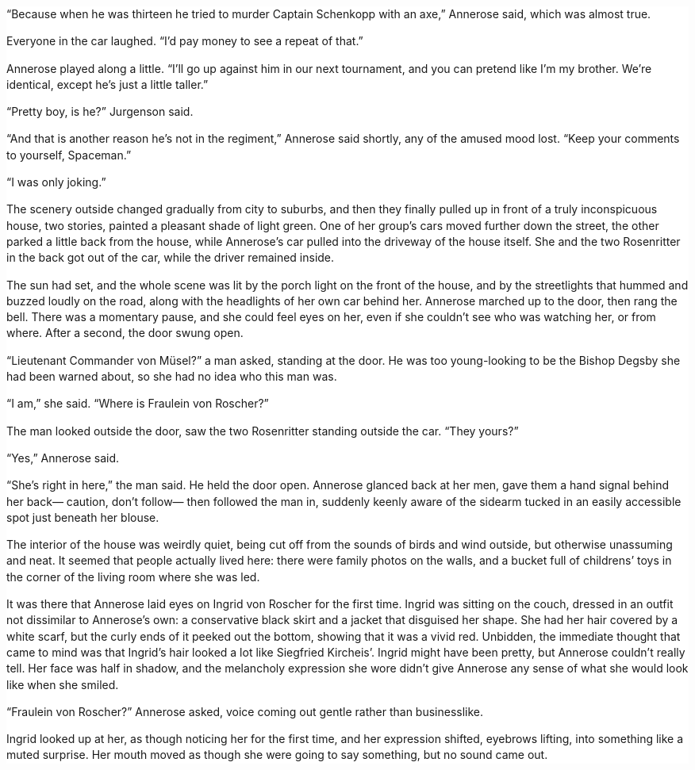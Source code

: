 “Because when he was thirteen he tried to murder Captain Schenkopp with an axe,” Annerose said, which was almost true.

Everyone in the car laughed. “I’d pay money to see a repeat of that.”

Annerose played along a little. “I’ll go up against him in our next tournament, and you can pretend like I’m my brother. We’re identical, except he’s just a little taller.”

“Pretty boy, is he?” Jurgenson said.

“And that is another reason he’s not in the regiment,” Annerose said shortly, any of the amused mood lost. “Keep your comments to yourself, Spaceman.”

“I was only joking.”

The scenery outside changed gradually from city to suburbs, and then they finally pulled up in front of a truly inconspicuous house, two stories, painted a pleasant shade of light green. One of her group’s cars moved further down the street, the other parked a little back from the house, while Annerose’s car pulled into the driveway of the house itself. She and the two Rosenritter in the back got out of the car, while the driver remained inside. 

The sun had set, and the whole scene was lit by the porch light on the front of the house, and by the streetlights that hummed and buzzed loudly on the road, along with the headlights of her own car behind her. Annerose marched up to the door, then rang the bell. There was a momentary pause, and she could feel eyes on her, even if she couldn’t see who was watching her, or from where. After a second, the door swung open.

“Lieutenant Commander von Müsel?” a man asked, standing at the door. He was too young\-looking to be the Bishop Degsby she had been warned about, so she had no idea who this man was.

“I am,” she said. “Where is Fraulein von Roscher?”

The man looked outside the door, saw the two Rosenritter standing outside the car. “They yours?”

“Yes,” Annerose said.

“She’s right in here,” the man said. He held the door open. Annerose glanced back at her men, gave them a hand signal behind her back— caution, don’t follow— then followed the man in, suddenly keenly aware of the sidearm tucked in an easily accessible spot just beneath her blouse.

The interior of the house was weirdly quiet, being cut off from the sounds of birds and wind outside, but otherwise unassuming and neat. It seemed that people actually lived here: there were family photos on the walls, and a bucket full of childrens’ toys in the corner of the living room where she was led.

It was there that Annerose laid eyes on Ingrid von Roscher for the first time. Ingrid was sitting on the couch, dressed in an outfit not dissimilar to Annerose’s own: a conservative black skirt and a jacket that disguised her shape. She had her hair covered by a white scarf, but the curly ends of it peeked out the bottom, showing that it was a vivid red. Unbidden, the immediate thought that came to mind was that Ingrid’s hair looked a lot like Siegfried Kircheis’. Ingrid might have been pretty, but Annerose couldn’t really tell. Her face was half in shadow, and the melancholy expression she wore didn’t give Annerose any sense of what she would look like when she smiled. 

“Fraulein von Roscher?” Annerose asked, voice coming out gentle rather than businesslike. 

Ingrid looked up at her, as though noticing her for the first time, and her expression shifted, eyebrows lifting, into something like a muted surprise. Her mouth moved as though she were going to say something, but no sound came out.
